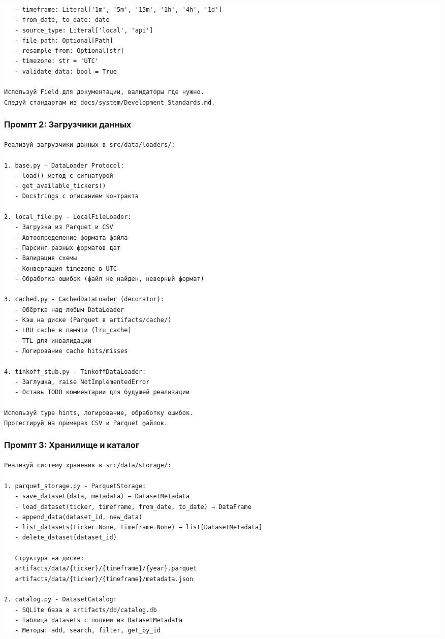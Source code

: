 ```
   - timeframe: Literal['1m', '5m', '15m', '1h', '4h', '1d']
   - from_date, to_date: date
   - source_type: Literal['local', 'api']
   - file_path: Optional[Path]
   - resample_from: Optional[str]
   - timezone: str = 'UTC'
   - validate_data: bool = True

Используй Field для документации, валидаторы где нужно.
Следуй стандартам из docs/system/Development_Standards.md.
```

### Промпт 2: Загрузчики данных
```
Реализуй загрузчики данных в src/data/loaders/:

1. base.py - DataLoader Protocol:
   - load() метод с сигнатурой
   - get_available_tickers()
   - Docstrings с описанием контракта

2. local_file.py - LocalFileLoader:
   - Загрузка из Parquet и CSV
   - Автоопределение формата файла
   - Парсинг разных форматов дат
   - Валидация схемы
   - Конвертация timezone в UTC
   - Обработка ошибок (файл не найден, неверный формат)

3. cached.py - CachedDataLoader (decorator):
   - Обёртка над любым DataLoader
   - Кэш на диске (Parquet в artifacts/cache/)
   - LRU cache в памяти (lru_cache)
   - TTL для инвалидации
   - Логирование cache hits/misses

4. tinkoff_stub.py - TinkoffDataLoader:
   - Заглушка, raise NotImplementedError
   - Оставь TODO комментарии для будущей реализации

Используй type hints, логирование, обработку ошибок.
Протестируй на примерах CSV и Parquet файлов.
```

### Промпт 3: Хранилище и каталог
```
Реализуй систему хранения в src/data/storage/:

1. parquet_storage.py - ParquetStorage:
   - save_dataset(data, metadata) → DatasetMetadata
   - load_dataset(ticker, timeframe, from_date, to_date) → DataFrame
   - append_data(dataset_id, new_data)
   - list_datasets(ticker=None, timeframe=None) → list[DatasetMetadata]
   - delete_dataset(dataset_id)

   Структура на диске:
   artifacts/data/{ticker}/{timeframe}/{year}.parquet
   artifacts/data/{ticker}/{timeframe}/metadata.json

2. catalog.py - DatasetCatalog:
   - SQLite база в artifacts/db/catalog.db
   - Таблица datasets с полями из DatasetMetadata
   - Методы: add, search, filter, get_by_id
```